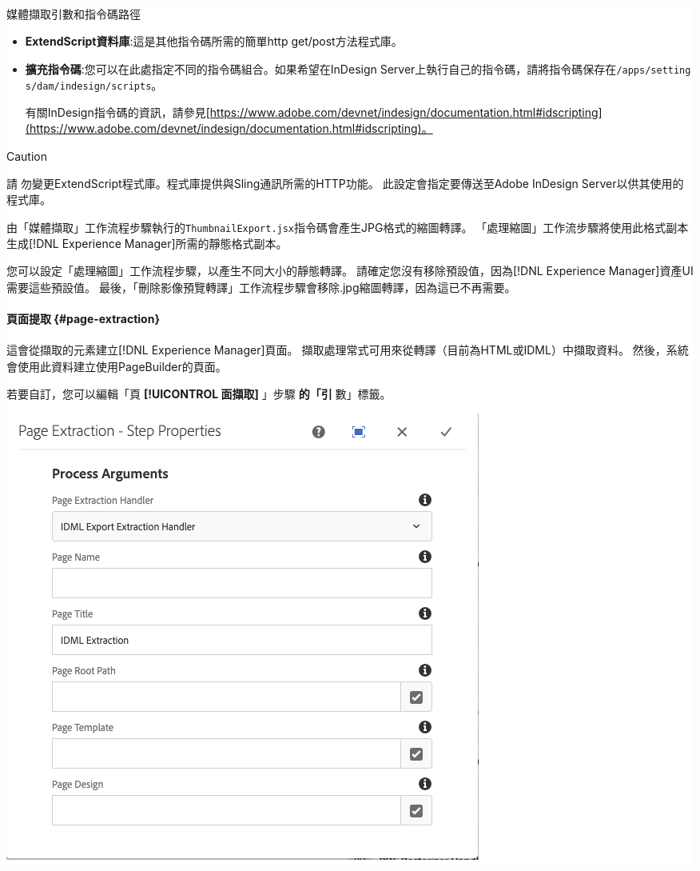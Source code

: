 媒體擷取引數和指令碼路徑

* **ExtendScript資料庫**:這是其他指令碼所需的簡單http get/post方法程式庫。

* **擴充指令碼**:您可以在此處指定不同的指令碼組合。如果希望在InDesign Server上執行自己的指令碼，請將指令碼保存在`/apps/settings/dam/indesign/scripts`。

   有關InDesign指令碼的資訊，請參見[https://www.adobe.com/devnet/indesign/documentation.html#idscripting](https://www.adobe.com/devnet/indesign/documentation.html#idscripting)。

>[!CAUTION]
>
>請 勿變更ExtendScript程式庫。程式庫提供與Sling通訊所需的HTTP功能。 此設定會指定要傳送至Adobe InDesign Server以供其使用的程式庫。

由「媒體擷取」工作流程步驟執行的`ThumbnailExport.jsx`指令碼會產生JPG格式的縮圖轉譯。 「處理縮圖」工作流步驟將使用此格式副本生成[!DNL Experience Manager]所需的靜態格式副本。

您可以設定「處理縮圖」工作流程步驟，以產生不同大小的靜態轉譯。 請確定您沒有移除預設值，因為[!DNL Experience Manager]資產UI需要這些預設值。 最後，「刪除影像預覽轉譯」工作流程步驟會移除.jpg縮圖轉譯，因為這已不再需要。

#### 頁面提取 {#page-extraction}

這會從擷取的元素建立[!DNL Experience Manager]頁面。 擷取處理常式可用來從轉譯（目前為HTML或IDML）中擷取資料。 然後，系統會使用此資料建立使用PageBuilder的頁面。

若要自訂，您可以編輯「頁 **[!UICONTROL 面擷取]** 」步驟 **的「引** 數」標籤。

![chlimage_1-289](assets/chlimage_1-289.png)
